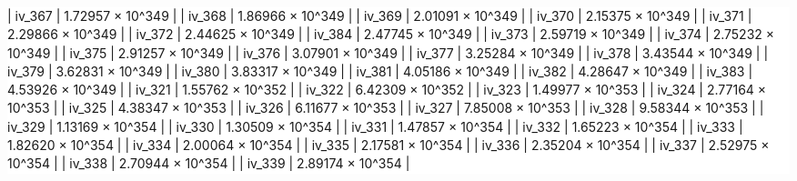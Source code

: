 | iv_367 | 1.72957 × 10^349 |
| iv_368 | 1.86966 × 10^349 |
| iv_369 | 2.01091 × 10^349 |
| iv_370 | 2.15375 × 10^349 |
| iv_371 | 2.29866 × 10^349 |
| iv_372 | 2.44625 × 10^349 |
| iv_384 | 2.47745 × 10^349 |
| iv_373 | 2.59719 × 10^349 |
| iv_374 | 2.75232 × 10^349 |
| iv_375 | 2.91257 × 10^349 |
| iv_376 | 3.07901 × 10^349 |
| iv_377 | 3.25284 × 10^349 |
| iv_378 | 3.43544 × 10^349 |
| iv_379 | 3.62831 × 10^349 |
| iv_380 | 3.83317 × 10^349 |
| iv_381 | 4.05186 × 10^349 |
| iv_382 | 4.28647 × 10^349 |
| iv_383 | 4.53926 × 10^349 |
| iv_321 | 1.55762 × 10^352 |
| iv_322 | 6.42309 × 10^352 |
| iv_323 | 1.49977 × 10^353 |
| iv_324 | 2.77164 × 10^353 |
| iv_325 | 4.38347 × 10^353 |
| iv_326 | 6.11677 × 10^353 |
| iv_327 | 7.85008 × 10^353 |
| iv_328 | 9.58344 × 10^353 |
| iv_329 | 1.13169 × 10^354 |
| iv_330 | 1.30509 × 10^354 |
| iv_331 | 1.47857 × 10^354 |
| iv_332 | 1.65223 × 10^354 |
| iv_333 | 1.82620 × 10^354 |
| iv_334 | 2.00064 × 10^354 |
| iv_335 | 2.17581 × 10^354 |
| iv_336 | 2.35204 × 10^354 |
| iv_337 | 2.52975 × 10^354 |
| iv_338 | 2.70944 × 10^354 |
| iv_339 | 2.89174 × 10^354 |